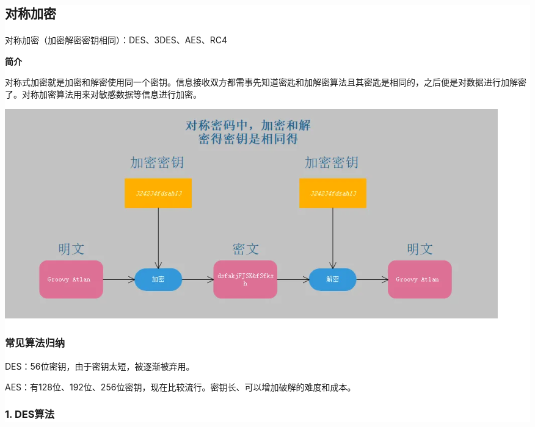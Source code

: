 ## 对称加密

对称加密（加密解密密钥相同）：DES、3DES、AES、RC4



**简介**

对称式加密就是加密和解密使用同一个密钥。信息接收双方都需事先知道密匙和加解密算法且其密匙是相同的，之后便是对数据进行加解密了。对称加密算法用来对敏感数据等信息进行加密。

![image-20220816202802353](images\image-20220816202802353.png)



### 常见算法归纳

DES：56位密钥，由于密钥太短，被逐渐被弃用。

AES：有128位、192位、256位密钥，现在比较流行。密钥长、可以增加破解的难度和成本。



### 1. DES算法
